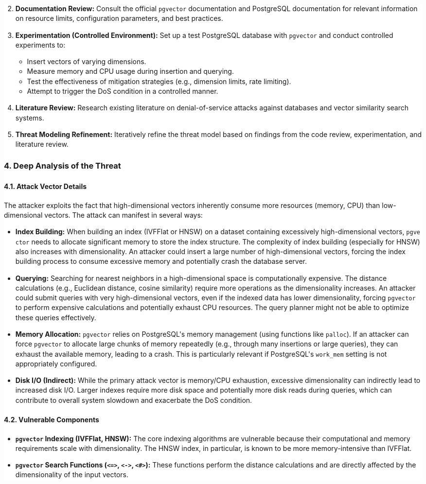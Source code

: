 2.  **Documentation Review:**  Consult the official `pgvector` documentation and PostgreSQL documentation for relevant information on resource limits, configuration parameters, and best practices.

3.  **Experimentation (Controlled Environment):**  Set up a test PostgreSQL database with `pgvector` and conduct controlled experiments to:
    *   Insert vectors of varying dimensions.
    *   Measure memory and CPU usage during insertion and querying.
    *   Test the effectiveness of mitigation strategies (e.g., dimension limits, rate limiting).
    *   Attempt to trigger the DoS condition in a controlled manner.

4.  **Literature Review:**  Research existing literature on denial-of-service attacks against databases and vector similarity search systems.

5.  **Threat Modeling Refinement:**  Iteratively refine the threat model based on findings from the code review, experimentation, and literature review.

### 4. Deep Analysis of the Threat

#### 4.1. Attack Vector Details

The attacker exploits the fact that high-dimensional vectors inherently consume more resources (memory, CPU) than low-dimensional vectors.  The attack can manifest in several ways:

*   **Index Building:**  When building an index (IVFFlat or HNSW) on a dataset containing excessively high-dimensional vectors, `pgvector` needs to allocate significant memory to store the index structure.  The complexity of index building (especially for HNSW) also increases with dimensionality.  An attacker could insert a large number of high-dimensional vectors, forcing the index building process to consume excessive memory and potentially crash the database server.

*   **Querying:**  Searching for nearest neighbors in a high-dimensional space is computationally expensive.  The distance calculations (e.g., Euclidean distance, cosine similarity) require more operations as the dimensionality increases.  An attacker could submit queries with very high-dimensional vectors, even if the indexed data has lower dimensionality, forcing `pgvector` to perform expensive calculations and potentially exhaust CPU resources.  The query planner might not be able to optimize these queries effectively.

*   **Memory Allocation:**  `pgvector` relies on PostgreSQL's memory management (using functions like `palloc`).  If an attacker can force `pgvector` to allocate large chunks of memory repeatedly (e.g., through many insertions or large queries), they can exhaust the available memory, leading to a crash.  This is particularly relevant if PostgreSQL's `work_mem` setting is not appropriately configured.

*   **Disk I/O (Indirect):** While the primary attack vector is memory/CPU exhaustion, excessive dimensionality can indirectly lead to increased disk I/O.  Larger indexes require more disk space and potentially more disk reads during queries, which can contribute to overall system slowdown and exacerbate the DoS condition.

#### 4.2. Vulnerable Components

*   **`pgvector` Indexing (IVFFlat, HNSW):**  The core indexing algorithms are vulnerable because their computational and memory requirements scale with dimensionality.  The HNSW index, in particular, is known to be more memory-intensive than IVFFlat.

*   **`pgvector` Search Functions (`<=>`, `<->`, `<#>`):**  These functions perform the distance calculations and are directly affected by the dimensionality of the input vectors.
